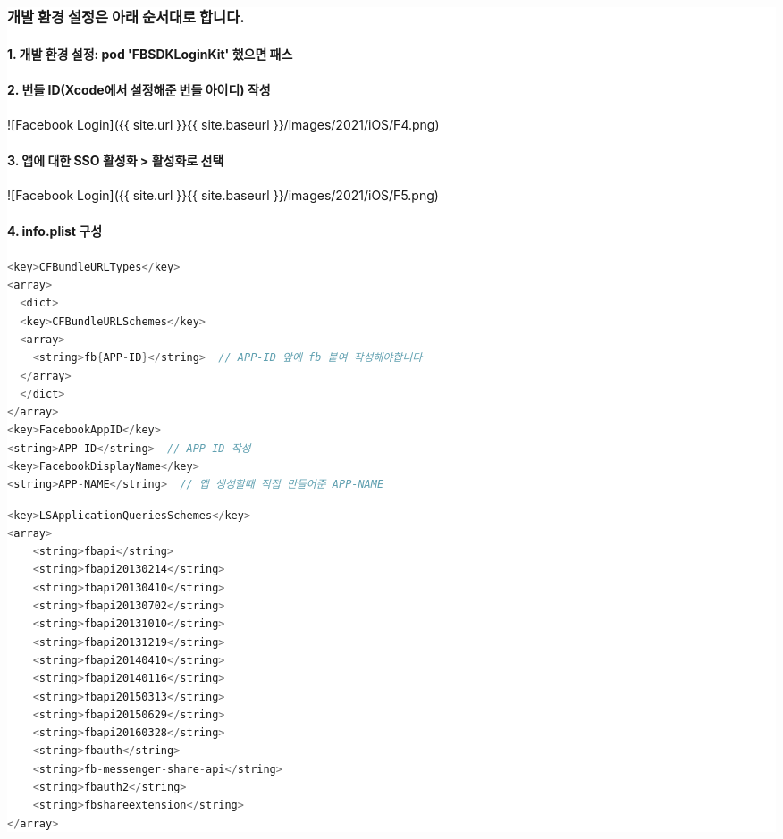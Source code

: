 

### 개발 환경 설정은 아래 순서대로 합니다.

#### 1. 개발 환경 설정: pod 'FBSDKLoginKit' 했으면 패스

#### 2. 번들 ID(Xcode에서 설정해준 번들 아이디) 작성

![Facebook Login]({{ site.url }}{{ site.baseurl }}/images/2021/iOS/F4.png)

#### 3. 앱에 대한 SSO 활성화 > 활성화로 선택

![Facebook Login]({{ site.url }}{{ site.baseurl }}/images/2021/iOS/F5.png)



#### 4. info.plist 구성

```swift
<key>CFBundleURLTypes</key>
<array>
  <dict>
  <key>CFBundleURLSchemes</key>
  <array>
    <string>fb{APP-ID}</string>  // APP-ID 앞에 fb 붙여 작성해야합니다
  </array>
  </dict>
</array>
<key>FacebookAppID</key>
<string>APP-ID</string>  // APP-ID 작성
<key>FacebookDisplayName</key>
<string>APP-NAME</string>  // 앱 생성할때 직접 만들어준 APP-NAME
```

```swift
<key>LSApplicationQueriesSchemes</key>
<array>
	<string>fbapi</string>
	<string>fbapi20130214</string>
	<string>fbapi20130410</string>
	<string>fbapi20130702</string>
	<string>fbapi20131010</string>
	<string>fbapi20131219</string>
	<string>fbapi20140410</string>
	<string>fbapi20140116</string>
	<string>fbapi20150313</string>
	<string>fbapi20150629</string>
	<string>fbapi20160328</string>
	<string>fbauth</string>
	<string>fb-messenger-share-api</string>
	<string>fbauth2</string>
	<string>fbshareextension</string>
</array>
```
